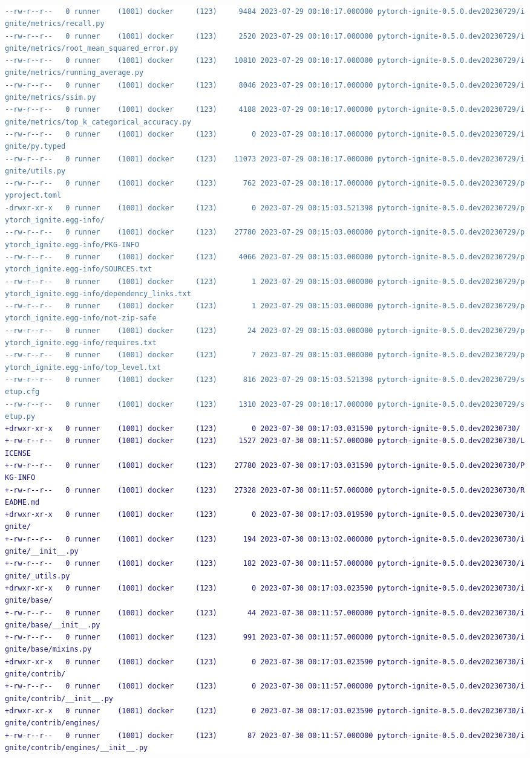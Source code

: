 ```diff
--rw-r--r--   0 runner    (1001) docker     (123)     9484 2023-07-29 00:10:17.000000 pytorch-ignite-0.5.0.dev20230729/ignite/metrics/recall.py
--rw-r--r--   0 runner    (1001) docker     (123)     2520 2023-07-29 00:10:17.000000 pytorch-ignite-0.5.0.dev20230729/ignite/metrics/root_mean_squared_error.py
--rw-r--r--   0 runner    (1001) docker     (123)    10810 2023-07-29 00:10:17.000000 pytorch-ignite-0.5.0.dev20230729/ignite/metrics/running_average.py
--rw-r--r--   0 runner    (1001) docker     (123)     8046 2023-07-29 00:10:17.000000 pytorch-ignite-0.5.0.dev20230729/ignite/metrics/ssim.py
--rw-r--r--   0 runner    (1001) docker     (123)     4188 2023-07-29 00:10:17.000000 pytorch-ignite-0.5.0.dev20230729/ignite/metrics/top_k_categorical_accuracy.py
--rw-r--r--   0 runner    (1001) docker     (123)        0 2023-07-29 00:10:17.000000 pytorch-ignite-0.5.0.dev20230729/ignite/py.typed
--rw-r--r--   0 runner    (1001) docker     (123)    11073 2023-07-29 00:10:17.000000 pytorch-ignite-0.5.0.dev20230729/ignite/utils.py
--rw-r--r--   0 runner    (1001) docker     (123)      762 2023-07-29 00:10:17.000000 pytorch-ignite-0.5.0.dev20230729/pyproject.toml
-drwxr-xr-x   0 runner    (1001) docker     (123)        0 2023-07-29 00:15:03.521398 pytorch-ignite-0.5.0.dev20230729/pytorch_ignite.egg-info/
--rw-r--r--   0 runner    (1001) docker     (123)    27780 2023-07-29 00:15:03.000000 pytorch-ignite-0.5.0.dev20230729/pytorch_ignite.egg-info/PKG-INFO
--rw-r--r--   0 runner    (1001) docker     (123)     4066 2023-07-29 00:15:03.000000 pytorch-ignite-0.5.0.dev20230729/pytorch_ignite.egg-info/SOURCES.txt
--rw-r--r--   0 runner    (1001) docker     (123)        1 2023-07-29 00:15:03.000000 pytorch-ignite-0.5.0.dev20230729/pytorch_ignite.egg-info/dependency_links.txt
--rw-r--r--   0 runner    (1001) docker     (123)        1 2023-07-29 00:15:03.000000 pytorch-ignite-0.5.0.dev20230729/pytorch_ignite.egg-info/not-zip-safe
--rw-r--r--   0 runner    (1001) docker     (123)       24 2023-07-29 00:15:03.000000 pytorch-ignite-0.5.0.dev20230729/pytorch_ignite.egg-info/requires.txt
--rw-r--r--   0 runner    (1001) docker     (123)        7 2023-07-29 00:15:03.000000 pytorch-ignite-0.5.0.dev20230729/pytorch_ignite.egg-info/top_level.txt
--rw-r--r--   0 runner    (1001) docker     (123)      816 2023-07-29 00:15:03.521398 pytorch-ignite-0.5.0.dev20230729/setup.cfg
--rw-r--r--   0 runner    (1001) docker     (123)     1310 2023-07-29 00:10:17.000000 pytorch-ignite-0.5.0.dev20230729/setup.py
+drwxr-xr-x   0 runner    (1001) docker     (123)        0 2023-07-30 00:17:03.031590 pytorch-ignite-0.5.0.dev20230730/
+-rw-r--r--   0 runner    (1001) docker     (123)     1527 2023-07-30 00:11:57.000000 pytorch-ignite-0.5.0.dev20230730/LICENSE
+-rw-r--r--   0 runner    (1001) docker     (123)    27780 2023-07-30 00:17:03.031590 pytorch-ignite-0.5.0.dev20230730/PKG-INFO
+-rw-r--r--   0 runner    (1001) docker     (123)    27328 2023-07-30 00:11:57.000000 pytorch-ignite-0.5.0.dev20230730/README.md
+drwxr-xr-x   0 runner    (1001) docker     (123)        0 2023-07-30 00:17:03.019590 pytorch-ignite-0.5.0.dev20230730/ignite/
+-rw-r--r--   0 runner    (1001) docker     (123)      194 2023-07-30 00:13:02.000000 pytorch-ignite-0.5.0.dev20230730/ignite/__init__.py
+-rw-r--r--   0 runner    (1001) docker     (123)      182 2023-07-30 00:11:57.000000 pytorch-ignite-0.5.0.dev20230730/ignite/_utils.py
+drwxr-xr-x   0 runner    (1001) docker     (123)        0 2023-07-30 00:17:03.023590 pytorch-ignite-0.5.0.dev20230730/ignite/base/
+-rw-r--r--   0 runner    (1001) docker     (123)       44 2023-07-30 00:11:57.000000 pytorch-ignite-0.5.0.dev20230730/ignite/base/__init__.py
+-rw-r--r--   0 runner    (1001) docker     (123)      991 2023-07-30 00:11:57.000000 pytorch-ignite-0.5.0.dev20230730/ignite/base/mixins.py
+drwxr-xr-x   0 runner    (1001) docker     (123)        0 2023-07-30 00:17:03.023590 pytorch-ignite-0.5.0.dev20230730/ignite/contrib/
+-rw-r--r--   0 runner    (1001) docker     (123)        0 2023-07-30 00:11:57.000000 pytorch-ignite-0.5.0.dev20230730/ignite/contrib/__init__.py
+drwxr-xr-x   0 runner    (1001) docker     (123)        0 2023-07-30 00:17:03.023590 pytorch-ignite-0.5.0.dev20230730/ignite/contrib/engines/
+-rw-r--r--   0 runner    (1001) docker     (123)       87 2023-07-30 00:11:57.000000 pytorch-ignite-0.5.0.dev20230730/ignite/contrib/engines/__init__.py
```
